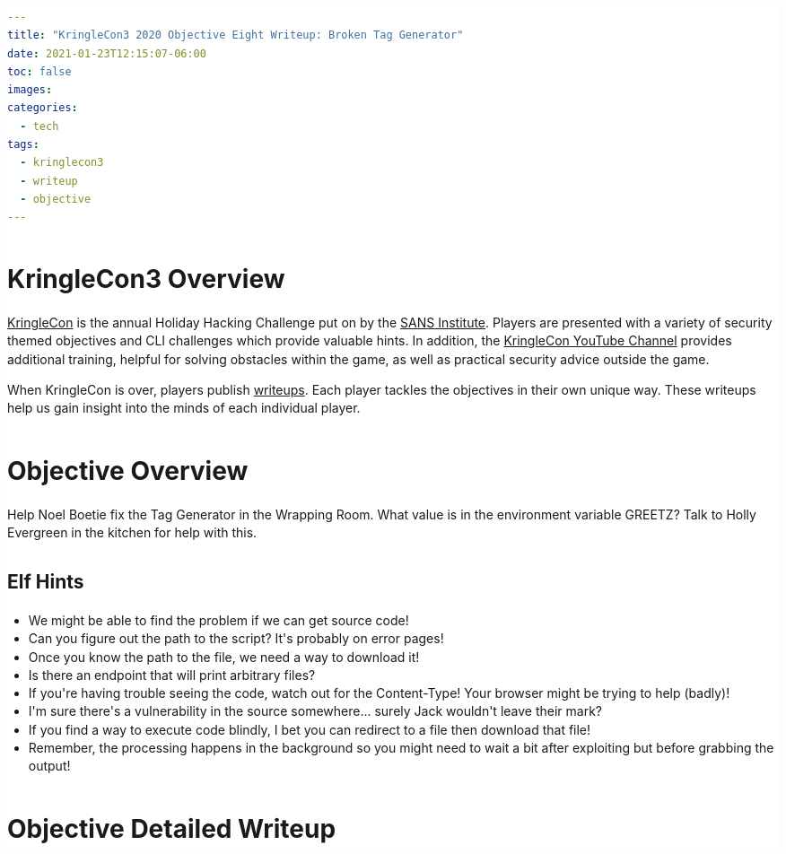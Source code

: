 ```yaml
---
title: "KringleCon3 2020 Objective Eight Writeup: Broken Tag Generator"
date: 2021-01-23T12:15:07-06:00
toc: false
images:
categories:
  - tech
tags: 
  - kringlecon3
  - writeup
  - objective
---
```


# KringleCon3 Overview

[KringleCon](https://holidayhackchallenge.com/) is the annual Holiday Hacking Challenge put on by the [SANS Institute](https://www.sans.org/).  Players are presented with a variety of security themed objectives and CLI challenges which provide valuable hints. In addition, the [KringleCon YouTube Channel](https://www.youtube.com/channel/UCNiR-C_VXv_TCFgww5Vczag) provides additional training, helpful for solving obstacles within the game, as well as practical security advice outside the game.

When KringleCon is over, players publish [writeups](https://docs.google.com/forms/d/e/1FAIpQLSf5slJuVpUT89RtQUEjy85HmAs7acNniFH4ohUdRqORrrMKHQ/viewform).  Each player tackles the objectives in their own unique way. These writeups help us gain insight into the minds of each individual player. 


# Objective Overview

Help Noel Boetie fix the Tag Generator in the Wrapping Room. What value is in the environment variable GREETZ? Talk to Holly Evergreen in the kitchen for help with this.


## Elf Hints

- We might be able to find the problem if we can get source code!
- Can you figure out the path to the script? It's probably on error pages!
- Once you know the path to the file, we need a way to download it!
- Is there an endpoint that will print arbitrary files?
- If you're having trouble seeing the code, watch out for the Content-Type! Your browser might be trying to help (badly)!
- I'm sure there's a vulnerability in the source somewhere... surely Jack wouldn't leave their mark?
- If you find a way to execute code blindly, I bet you can redirect to a file then download that file!
- Remember, the processing happens in the background so you might need to wait a bit after exploiting but before grabbing the output!

# Objective Detailed Writeup
